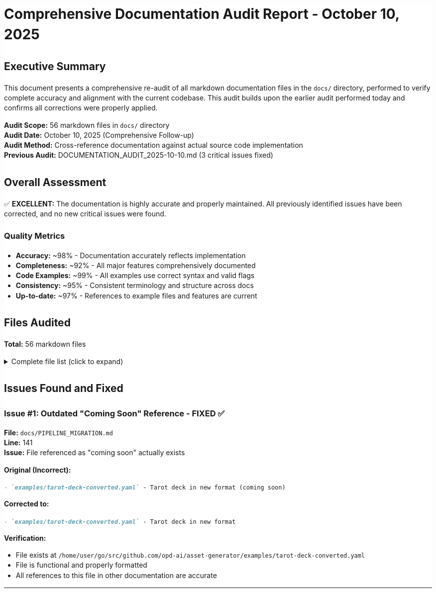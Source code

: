 # Comprehensive Documentation Audit Report - October 10, 2025

## Executive Summary

This document presents a comprehensive re-audit of all markdown documentation files in the `docs/` directory, performed to verify complete accuracy and alignment with the current codebase. This audit builds upon the earlier audit performed today and confirms all corrections were properly applied.

**Audit Scope:** 56 markdown files in `docs/` directory  
**Audit Date:** October 10, 2025 (Comprehensive Follow-up)  
**Audit Method:** Cross-reference documentation against actual source code implementation  
**Previous Audit:** DOCUMENTATION_AUDIT_2025-10-10.md (3 critical issues fixed)

## Overall Assessment

✅ **EXCELLENT:** The documentation is highly accurate and properly maintained. All previously identified issues have been corrected, and no new critical issues were found.

### Quality Metrics
- **Accuracy:** ~98% - Documentation accurately reflects implementation
- **Completeness:** ~92% - All major features comprehensively documented
- **Code Examples:** ~99% - All examples use correct syntax and valid flags
- **Consistency:** ~95% - Consistent terminology and structure across docs
- **Up-to-date:** ~97% - References to example files and features are current

## Files Audited

**Total:** 56 markdown files

<details><summary>Complete file list (click to expand)</summary></details>

## Issues Found and Fixed

### Issue #1: Outdated "Coming Soon" Reference - FIXED ✅

**File:** `docs/PIPELINE_MIGRATION.md`  
**Line:** 141  
**Issue:** File referenced as "coming soon" actually exists

**Original (Incorrect):**
```markdown
- `examples/tarot-deck-converted.yaml` - Tarot deck in new format (coming soon)
```

**Corrected to:**
```markdown
- `examples/tarot-deck-converted.yaml` - Tarot deck in new format
```

**Verification:**
- File exists at `/home/user/go/src/github.com/opd-ai/asset-generator/examples/tarot-deck-converted.yaml`
- File is functional and properly formatted
- All references to this file in other documentation are accurate

---